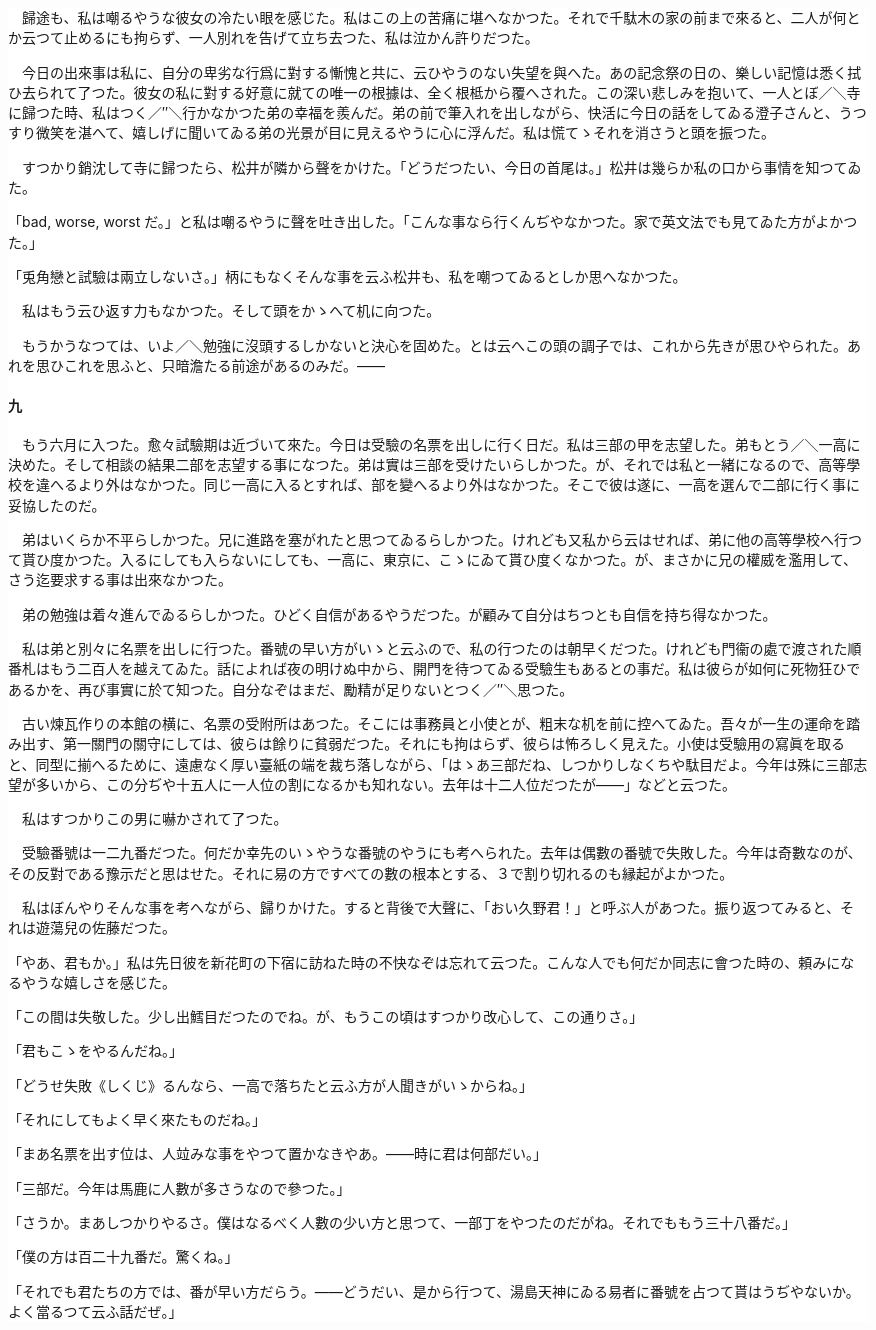 　歸途も、私は嘲るやうな彼女の冷たい眼を感じた。私はこの上の苦痛に堪へなかつた。それで千駄木の家の前まで來ると、二人が何とか云つて止めるにも拘らず、一人別れを告げて立ち去つた、私は泣かん許りだつた。

　今日の出來事は私に、自分の卑劣な行爲に對する慚愧と共に、云ひやうのない失望を與へた。あの記念祭の日の、樂しい記憶は悉く拭ひ去られて了つた。彼女の私に對する好意に就ての唯一の根據は、全く根柢から覆へされた。この深い悲しみを抱いて、一人とぼ／＼寺に歸つた時、私はつく／″＼行かなかつた弟の幸福を羨んだ。弟の前で筆入れを出しながら、快活に今日の話をしてゐる澄子さんと、うつすり微笑を湛へて、嬉しげに聞いてゐる弟の光景が目に見えるやうに心に浮んだ。私は慌てゝそれを消さうと頭を振つた。

　すつかり銷沈して寺に歸つたら、松井が隣から聲をかけた。「どうだつたい、今日の首尾は。」松井は幾らか私の口から事情を知つてゐた。

「bad, worse, worst だ。」と私は嘲るやうに聲を吐き出した。「こんな事なら行くんぢやなかつた。家で英文法でも見てゐた方がよかつた。」

「兎角戀と試驗は兩立しないさ。」柄にもなくそんな事を云ふ松井も、私を嘲つてゐるとしか思へなかつた。

　私はもう云ひ返す力もなかつた。そして頭をかゝへて机に向つた。

　もうかうなつては、いよ／＼勉強に沒頭するしかないと決心を固めた。とは云へこの頭の調子では、これから先きが思ひやられた。あれを思ひこれを思ふと、只暗澹たる前途があるのみだ。――



#### 九




　もう六月に入つた。愈々試驗期は近づいて來た。今日は受驗の名票を出しに行く日だ。私は三部の甲を志望した。弟もとう／＼一高に決めた。そして相談の結果二部を志望する事になつた。弟は實は三部を受けたいらしかつた。が、それでは私と一緒になるので、高等學校を違へるより外はなかつた。同じ一高に入るとすれば、部を變へるより外はなかつた。そこで彼は遂に、一高を選んで二部に行く事に妥協したのだ。

　弟はいくらか不平らしかつた。兄に進路を塞がれたと思つてゐるらしかつた。けれども又私から云はせれば、弟に他の高等學校へ行つて貰ひ度かつた。入るにしても入らないにしても、一高に、東京に、こゝにゐて貰ひ度くなかつた。が、まさかに兄の權威を濫用して、さう迄要求する事は出來なかつた。

　弟の勉強は着々進んでゐるらしかつた。ひどく自信があるやうだつた。が顧みて自分はちつとも自信を持ち得なかつた。

　私は弟と別々に名票を出しに行つた。番號の早い方がいゝと云ふので、私の行つたのは朝早くだつた。けれども門衞の處で渡された順番札はもう二百人を越えてゐた。話によれば夜の明けぬ中から、開門を待つてゐる受驗生もあるとの事だ。私は彼らが如何に死物狂ひであるかを、再び事實に於て知つた。自分なぞはまだ、勵精が足りないとつく／″＼思つた。

　古い煉瓦作りの本館の横に、名票の受附所はあつた。そこには事務員と小使とが、粗末な机を前に控へてゐた。吾々が一生の運命を踏み出す、第一關門の關守にしては、彼らは餘りに貧弱だつた。それにも拘はらず、彼らは怖ろしく見えた。小使は受驗用の寫眞を取ると、同型に揃へるために、遠慮なく厚い臺紙の端を裁ち落しながら、「はゝあ三部だね、しつかりしなくちや駄目だよ。今年は殊に三部志望が多いから、この分ぢや十五人に一人位の割になるかも知れない。去年は十二人位だつたが――」などと云つた。

　私はすつかりこの男に嚇かされて了つた。

　受驗番號は一二九番だつた。何だか幸先のいゝやうな番號のやうにも考へられた。去年は偶數の番號で失敗した。今年は奇數なのが、その反對である豫示だと思はせた。それに易の方ですべての數の根本とする、３で割り切れるのも縁起がよかつた。

　私はぼんやりそんな事を考へながら、歸りかけた。すると背後で大聲に、「おい久野君！」と呼ぶ人があつた。振り返つてみると、それは遊蕩兒の佐藤だつた。

「やあ、君もか。」私は先日彼を新花町の下宿に訪ねた時の不快なぞは忘れて云つた。こんな人でも何だか同志に會つた時の、頼みになるやうな嬉しさを感じた。

「この間は失敬した。少し出鱈目だつたのでね。が、もうこの頃はすつかり改心して、この通りさ。」

「君もこゝをやるんだね。」

「どうせ失敗《しくじ》るんなら、一高で落ちたと云ふ方が人聞きがいゝからね。」

「それにしてもよく早く來たものだね。」

「まあ名票を出す位は、人竝みな事をやつて置かなきやあ。――時に君は何部だい。」

「三部だ。今年は馬鹿に人數が多さうなので參つた。」

「さうか。まあしつかりやるさ。僕はなるべく人數の少い方と思つて、一部丁をやつたのだがね。それでももう三十八番だ。」

「僕の方は百二十九番だ。驚くね。」

「それでも君たちの方では、番が早い方だらう。――どうだい、是から行つて、湯島天神にゐる易者に番號を占つて貰はうぢやないか。よく當るつて云ふ話だぜ。」
